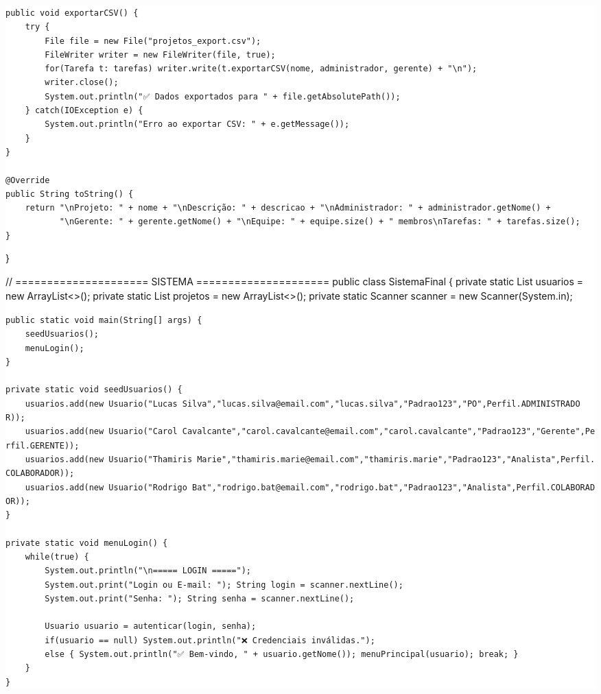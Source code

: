     public void exportarCSV() {
        try {
            File file = new File("projetos_export.csv");
            FileWriter writer = new FileWriter(file, true);
            for(Tarefa t: tarefas) writer.write(t.exportarCSV(nome, administrador, gerente) + "\n");
            writer.close();
            System.out.println("✅ Dados exportados para " + file.getAbsolutePath());
        } catch(IOException e) {
            System.out.println("Erro ao exportar CSV: " + e.getMessage());
        }
    }

    @Override
    public String toString() {
        return "\nProjeto: " + nome + "\nDescrição: " + descricao + "\nAdministrador: " + administrador.getNome() +
               "\nGerente: " + gerente.getNome() + "\nEquipe: " + equipe.size() + " membros\nTarefas: " + tarefas.size();
    }
}

// ===================== SISTEMA =====================
public class SistemaFinal {
    private static List<Usuario> usuarios = new ArrayList<>();
    private static List<Projeto> projetos = new ArrayList<>();
    private static Scanner scanner = new Scanner(System.in);

    public static void main(String[] args) {
        seedUsuarios();
        menuLogin();
    }

    private static void seedUsuarios() {
        usuarios.add(new Usuario("Lucas Silva","lucas.silva@email.com","lucas.silva","Padrao123","PO",Perfil.ADMINISTRADOR));
        usuarios.add(new Usuario("Carol Cavalcante","carol.cavalcante@email.com","carol.cavalcante","Padrao123","Gerente",Perfil.GERENTE));
        usuarios.add(new Usuario("Thamiris Marie","thamiris.marie@email.com","thamiris.marie","Padrao123","Analista",Perfil.COLABORADOR));
        usuarios.add(new Usuario("Rodrigo Bat","rodrigo.bat@email.com","rodrigo.bat","Padrao123","Analista",Perfil.COLABORADOR));
    }

    private static void menuLogin() {
        while(true) {
            System.out.println("\n===== LOGIN =====");
            System.out.print("Login ou E-mail: "); String login = scanner.nextLine();
            System.out.print("Senha: "); String senha = scanner.nextLine();

            Usuario usuario = autenticar(login, senha);
            if(usuario == null) System.out.println("❌ Credenciais inválidas.");
            else { System.out.println("✅ Bem-vindo, " + usuario.getNome()); menuPrincipal(usuario); break; }
        }
    }

